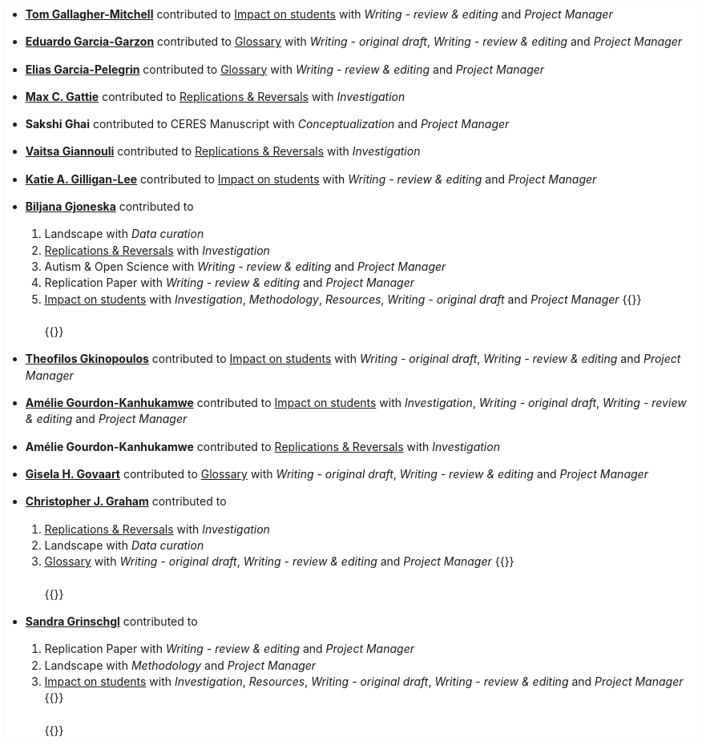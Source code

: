 - **[Tom  Gallagher-Mitchell](https://orcid.org/0000-0002-3482-6703)** contributed to [Impact on students](https://forrt.org/impact/) with *Writing - review & editing* and *Project Manager*

- **[Eduardo Garcia-Garzon](https://orcid.org/0000-0001-5258-232X)** contributed to [Glossary](https://forrt.org/glossary/) with *Writing - original draft*, *Writing - review & editing* and *Project Manager*

- **[Elias Garcia-Pelegrin](https://orcid.org/0000-0003-0024-9861)** contributed to [Glossary](https://forrt.org/glossary/) with *Writing - review & editing* and *Project Manager*

- **[Max C. Gattie](https://orcid.org/0000-0003-4155-001X)** contributed to [Replications & Reversals](https://forrt.org/reversals/) with *Investigation*

- **Sakshi Ghai** contributed to CERES Manuscript with *Conceptualization* and *Project Manager*

- **[Vaitsa  Giannouli](https://orcid.org/0000-0003-2176-8986)** contributed to [Replications & Reversals](https://forrt.org/reversals/) with *Investigation*

- **[Katie  A. Gilligan-Lee](https://orcid.org/0000-0002-5406-2149)** contributed to [Impact on students](https://forrt.org/impact/) with *Writing - review & editing* and *Project Manager*

- **[Biljana Gjoneska](https://orcid.org/0000-0003-1200-6672)** contributed to 
    1. Landscape with *Data curation*
    2. [Replications & Reversals](https://forrt.org/reversals/) with *Investigation*
    3. Autism & Open Science with *Writing - review & editing* and *Project Manager*
    4. Replication Paper with *Writing - review & editing* and *Project Manager*
    5. [Impact on students](https://forrt.org/impact/) with *Investigation*, *Methodology*, *Resources*, *Writing - original draft* and *Project Manager*
{{<rawhtml>}}<br/>&nbsp;<br/> {{</rawhtml>}}

- **[Theofilos Gkinopoulos](https://orcid.org/0000-0003-1070-6245)** contributed to [Impact on students](https://forrt.org/impact/) with *Writing - original draft*, *Writing - review & editing* and *Project Manager*

- **[Amélie Gourdon-Kanhukamwe](https://orcid.org/0000-0002-3060-1320)** contributed to [Impact on students](https://forrt.org/impact/) with *Investigation*, *Writing - original draft*, *Writing - review & editing* and *Project Manager*

- **Amélie Gourdon-Kanhukamwe** contributed to [Replications & Reversals](https://forrt.org/reversals/) with *Investigation*

- **[Gisela H. Govaart](https://orcid.org/0000-0001-7906-3925)** contributed to [Glossary](https://forrt.org/glossary/) with *Writing - original draft*, *Writing - review & editing* and *Project Manager*

- **[Christopher J. Graham](https://orcid.org/0000-0002-1144-7970)** contributed to 
    1. [Replications & Reversals](https://forrt.org/reversals/) with *Investigation*
    2. Landscape with *Data curation*
    3. [Glossary](https://forrt.org/glossary/) with *Writing - original draft*, *Writing - review & editing* and *Project Manager*
{{<rawhtml>}}<br/>&nbsp;<br/> {{</rawhtml>}}

- **[Sandra Grinschgl](https://orcid.org/0000-0001-6666-9426)** contributed to 
    1. Replication Paper with *Writing - review & editing* and *Project Manager*
    2. Landscape with *Methodology* and *Project Manager*
    3. [Impact on students](https://forrt.org/impact/) with *Investigation*, *Resources*, *Writing - original draft*, *Writing - review & editing* and *Project Manager*
{{<rawhtml>}}<br/>&nbsp;<br/> {{</rawhtml>}}
